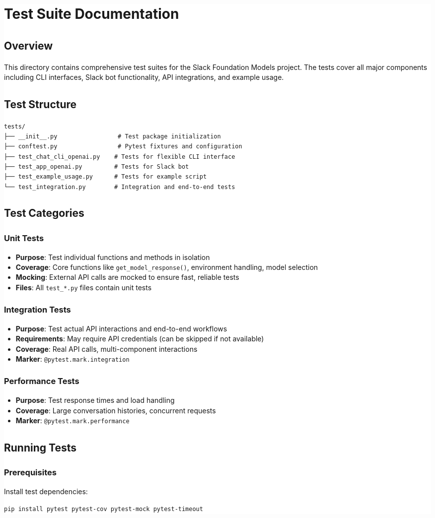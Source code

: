 # Test Suite Documentation

## Overview

This directory contains comprehensive test suites for the Slack Foundation Models project. The tests cover all major components including CLI interfaces, Slack bot functionality, API integrations, and example usage.

## Test Structure

```
tests/
├── __init__.py                 # Test package initialization
├── conftest.py                 # Pytest fixtures and configuration
├── test_chat_cli_openai.py    # Tests for flexible CLI interface
├── test_app_openai.py         # Tests for Slack bot
├── test_example_usage.py      # Tests for example script
└── test_integration.py        # Integration and end-to-end tests
```

## Test Categories

### Unit Tests
- **Purpose**: Test individual functions and methods in isolation
- **Coverage**: Core functions like `get_model_response()`, environment handling, model selection
- **Mocking**: External API calls are mocked to ensure fast, reliable tests
- **Files**: All `test_*.py` files contain unit tests

### Integration Tests
- **Purpose**: Test actual API interactions and end-to-end workflows
- **Requirements**: May require API credentials (can be skipped if not available)
- **Coverage**: Real API calls, multi-component interactions
- **Marker**: `@pytest.mark.integration`

### Performance Tests
- **Purpose**: Test response times and load handling
- **Coverage**: Large conversation histories, concurrent requests
- **Marker**: `@pytest.mark.performance`

## Running Tests

### Prerequisites

Install test dependencies:
```bash
pip install pytest pytest-cov pytest-mock pytest-timeout
```

